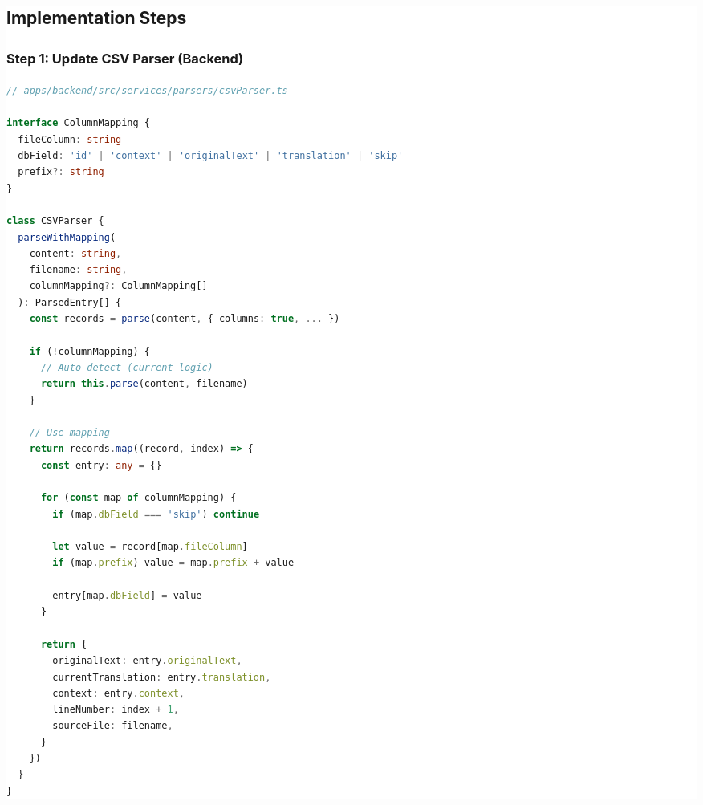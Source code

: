 ## Implementation Steps

### Step 1: Update CSV Parser (Backend)

```typescript
// apps/backend/src/services/parsers/csvParser.ts

interface ColumnMapping {
  fileColumn: string
  dbField: 'id' | 'context' | 'originalText' | 'translation' | 'skip'
  prefix?: string
}

class CSVParser {
  parseWithMapping(
    content: string,
    filename: string,
    columnMapping?: ColumnMapping[]
  ): ParsedEntry[] {
    const records = parse(content, { columns: true, ... })
    
    if (!columnMapping) {
      // Auto-detect (current logic)
      return this.parse(content, filename)
    }
    
    // Use mapping
    return records.map((record, index) => {
      const entry: any = {}
      
      for (const map of columnMapping) {
        if (map.dbField === 'skip') continue
        
        let value = record[map.fileColumn]
        if (map.prefix) value = map.prefix + value
        
        entry[map.dbField] = value
      }
      
      return {
        originalText: entry.originalText,
        currentTranslation: entry.translation,
        context: entry.context,
        lineNumber: index + 1,
        sourceFile: filename,
      }
    })
  }
}
```
